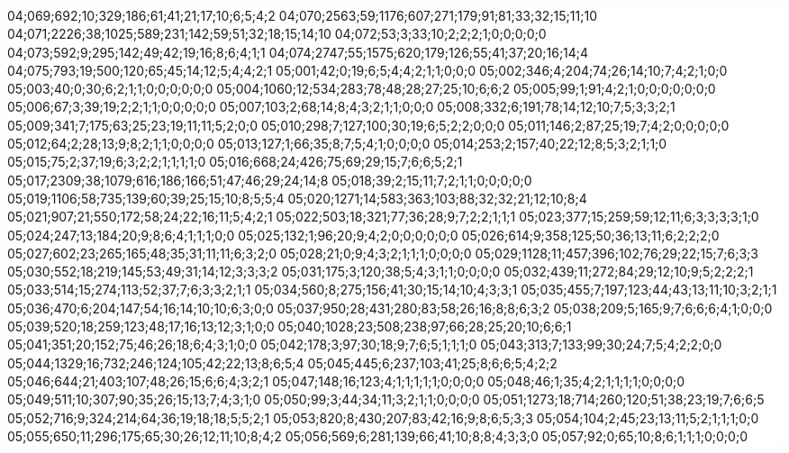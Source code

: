 04;069;692;10;329;186;61;41;21;17;10;6;5;4;2
04;070;2563;59;1176;607;271;179;91;81;33;32;15;11;10
04;071;2226;38;1025;589;231;142;59;51;32;18;15;14;10
04;072;53;3;33;10;2;2;2;1;0;0;0;0;0
04;073;592;9;295;142;49;42;19;16;8;6;4;1;1
04;074;2747;55;1575;620;179;126;55;41;37;20;16;14;4
04;075;793;19;500;120;65;45;14;12;5;4;4;2;1
05;001;42;0;19;6;5;4;4;2;1;1;0;0;0
05;002;346;4;204;74;26;14;10;7;4;2;1;0;0
05;003;40;0;30;6;2;1;1;0;0;0;0;0;0
05;004;1060;12;534;283;78;48;28;27;25;10;6;6;2
05;005;99;1;91;4;2;1;0;0;0;0;0;0;0
05;006;67;3;39;19;2;2;1;1;0;0;0;0;0
05;007;103;2;68;14;8;4;3;2;1;1;0;0;0
05;008;332;6;191;78;14;12;10;7;5;3;3;2;1
05;009;341;7;175;63;25;23;19;11;11;5;2;0;0
05;010;298;7;127;100;30;19;6;5;2;2;0;0;0
05;011;146;2;87;25;19;7;4;2;0;0;0;0;0
05;012;64;2;28;13;9;8;2;1;1;0;0;0;0
05;013;127;1;66;35;8;7;5;4;1;0;0;0;0
05;014;253;2;157;40;22;12;8;5;3;2;1;1;0
05;015;75;2;37;19;6;3;2;2;1;1;1;1;0
05;016;668;24;426;75;69;29;15;7;6;6;5;2;1
05;017;2309;38;1079;616;186;166;51;47;46;29;24;14;8
05;018;39;2;15;11;7;2;1;1;0;0;0;0;0
05;019;1106;58;735;139;60;39;25;15;10;8;5;5;4
05;020;1271;14;583;363;103;88;32;32;21;12;10;8;4
05;021;907;21;550;172;58;24;22;16;11;5;4;2;1
05;022;503;18;321;77;36;28;9;7;2;2;1;1;1
05;023;377;15;259;59;12;11;6;3;3;3;3;1;0
05;024;247;13;184;20;9;8;6;4;1;1;1;0;0
05;025;132;1;96;20;9;4;2;0;0;0;0;0;0
05;026;614;9;358;125;50;36;13;11;6;2;2;2;0
05;027;602;23;265;165;48;35;31;11;11;6;3;2;0
05;028;21;0;9;4;3;2;1;1;1;0;0;0;0
05;029;1128;11;457;396;102;76;29;22;15;7;6;3;3
05;030;552;18;219;145;53;49;31;14;12;3;3;3;2
05;031;175;3;120;38;5;4;3;1;1;0;0;0;0
05;032;439;11;272;84;29;12;10;9;5;2;2;2;1
05;033;514;15;274;113;52;37;7;6;3;3;2;1;1
05;034;560;8;275;156;41;30;15;14;10;4;3;3;1
05;035;455;7;197;123;44;43;13;11;10;3;2;1;1
05;036;470;6;204;147;54;16;14;10;10;6;3;0;0
05;037;950;28;431;280;83;58;26;16;8;8;6;3;2
05;038;209;5;165;9;7;6;6;6;4;1;0;0;0
05;039;520;18;259;123;48;17;16;13;12;3;1;0;0
05;040;1028;23;508;238;97;66;28;25;20;10;6;6;1
05;041;351;20;152;75;46;26;18;6;4;3;1;0;0
05;042;178;3;97;30;18;9;7;6;5;1;1;1;0
05;043;313;7;133;99;30;24;7;5;4;2;2;0;0
05;044;1329;16;732;246;124;105;42;22;13;8;6;5;4
05;045;445;6;237;103;41;25;8;6;6;5;4;2;2
05;046;644;21;403;107;48;26;15;6;6;4;3;2;1
05;047;148;16;123;4;1;1;1;1;1;0;0;0;0
05;048;46;1;35;4;2;1;1;1;1;0;0;0;0
05;049;511;10;307;90;35;26;15;13;7;4;3;1;0
05;050;99;3;44;34;11;3;2;1;1;0;0;0;0
05;051;1273;18;714;260;120;51;38;23;19;7;6;6;5
05;052;716;9;324;214;64;36;19;18;18;5;5;2;1
05;053;820;8;430;207;83;42;16;9;8;6;5;3;3
05;054;104;2;45;23;13;11;5;2;1;1;1;0;0
05;055;650;11;296;175;65;30;26;12;11;10;8;4;2
05;056;569;6;281;139;66;41;10;8;8;4;3;3;0
05;057;92;0;65;10;8;6;1;1;1;0;0;0;0